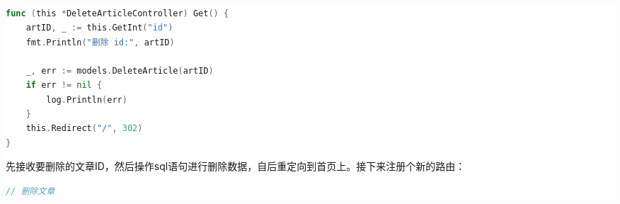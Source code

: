```go
func (this *DeleteArticleController) Get() {
	artID, _ := this.GetInt("id")
	fmt.Println("删除 id:", artID)

	_, err := models.DeleteArticle(artID)
	if err != nil {
		log.Println(err)
	}
	this.Redirect("/", 302)
}
```

先接收要删除的文章ID，然后操作sql语句进行删除数据，自后重定向到首页上。接下来注册个新的路由：

```go
// 删除文章
